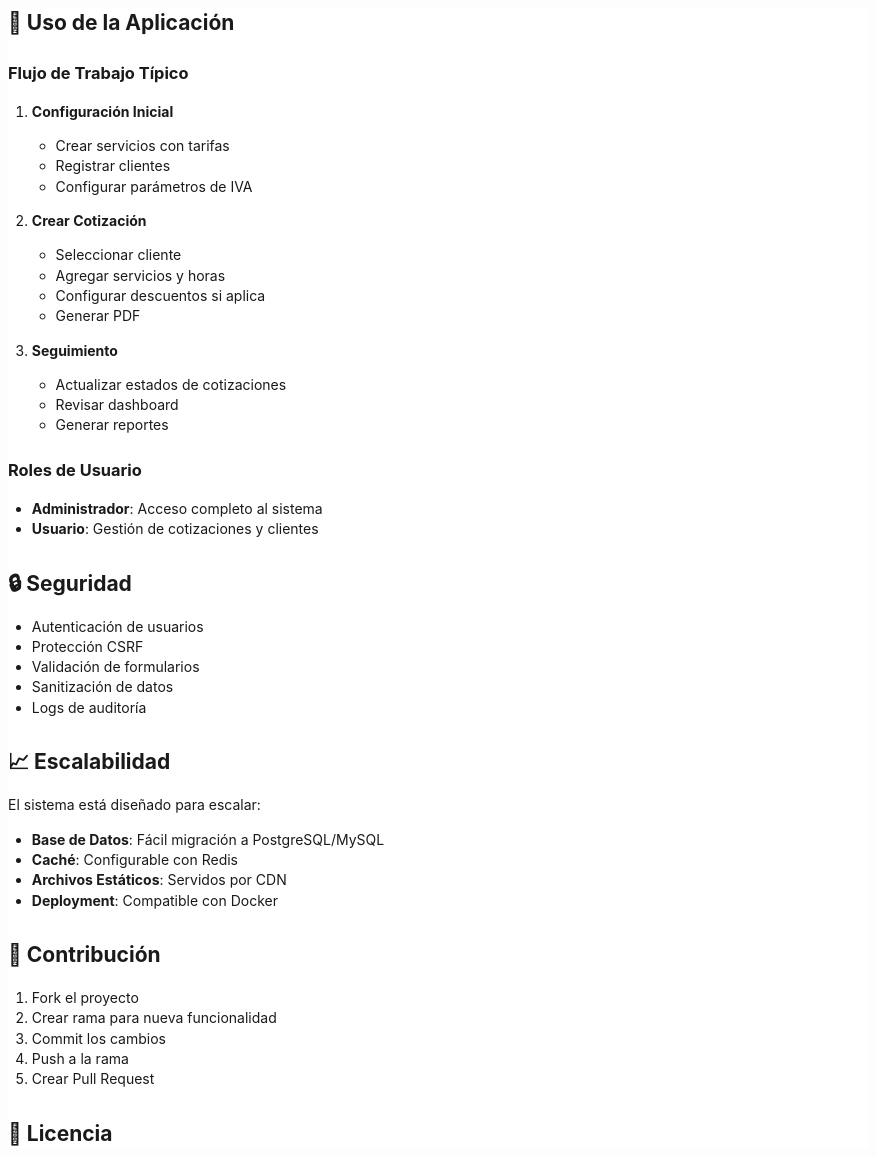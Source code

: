 ## 📱 Uso de la Aplicación

### Flujo de Trabajo Típico

1. **Configuración Inicial**
   - Crear servicios con tarifas
   - Registrar clientes
   - Configurar parámetros de IVA

2. **Crear Cotización**
   - Seleccionar cliente
   - Agregar servicios y horas
   - Configurar descuentos si aplica
   - Generar PDF

3. **Seguimiento**
   - Actualizar estados de cotizaciones
   - Revisar dashboard
   - Generar reportes

### Roles de Usuario

- **Administrador**: Acceso completo al sistema
- **Usuario**: Gestión de cotizaciones y clientes

## 🔒 Seguridad

- Autenticación de usuarios
- Protección CSRF
- Validación de formularios
- Sanitización de datos
- Logs de auditoría

## 📈 Escalabilidad

El sistema está diseñado para escalar:

- **Base de Datos**: Fácil migración a PostgreSQL/MySQL
- **Caché**: Configurable con Redis
- **Archivos Estáticos**: Servidos por CDN
- **Deployment**: Compatible con Docker

## 🤝 Contribución

1. Fork el proyecto
2. Crear rama para nueva funcionalidad
3. Commit los cambios
4. Push a la rama
5. Crear Pull Request

## 📄 Licencia
